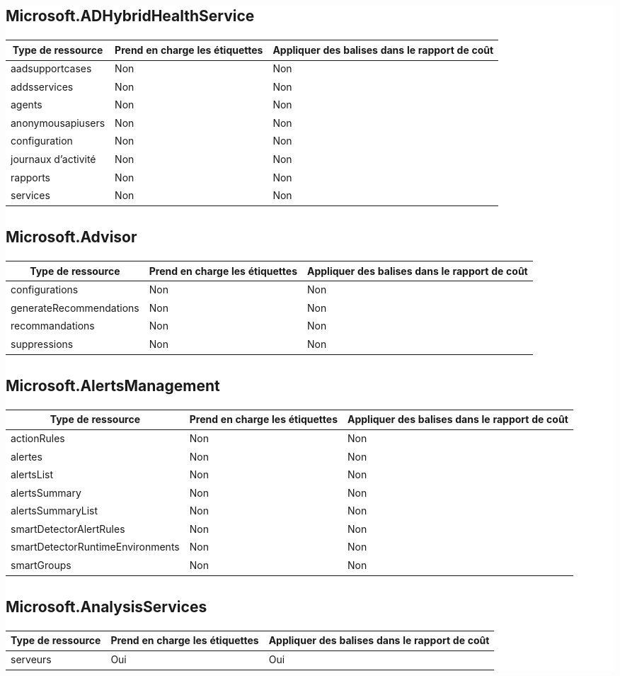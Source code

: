 ## <a name="microsoftadhybridhealthservice"></a>Microsoft.ADHybridHealthService
| Type de ressource | Prend en charge les étiquettes | Appliquer des balises dans le rapport de coût |
| ------------- | ----------- | ----------- |
| aadsupportcases | Non |  Non |
| addsservices | Non |  Non |
| agents | Non |  Non |
| anonymousapiusers | Non |  Non |
| configuration | Non |  Non |
| journaux d’activité | Non |  Non |
| rapports | Non |  Non |
| services | Non |  Non |

## <a name="microsoftadvisor"></a>Microsoft.Advisor
| Type de ressource | Prend en charge les étiquettes | Appliquer des balises dans le rapport de coût |
| ------------- | ----------- | ----------- |
| configurations | Non |  Non |
| generateRecommendations | Non |  Non |
| recommandations | Non |  Non |
| suppressions | Non |  Non |

## <a name="microsoftalertsmanagement"></a>Microsoft.AlertsManagement
| Type de ressource | Prend en charge les étiquettes | Appliquer des balises dans le rapport de coût |
| ------------- | ----------- | ----------- |
| actionRules | Non |  Non |
| alertes | Non |  Non |
| alertsList | Non |  Non |
| alertsSummary | Non |  Non |
| alertsSummaryList | Non |  Non |
| smartDetectorAlertRules | Non |  Non |
| smartDetectorRuntimeEnvironments | Non |  Non |
| smartGroups | Non |  Non |

## <a name="microsoftanalysisservices"></a>Microsoft.AnalysisServices
| Type de ressource | Prend en charge les étiquettes | Appliquer des balises dans le rapport de coût |
| ------------- | ----------- | ----------- |
| serveurs | Oui | Oui |

